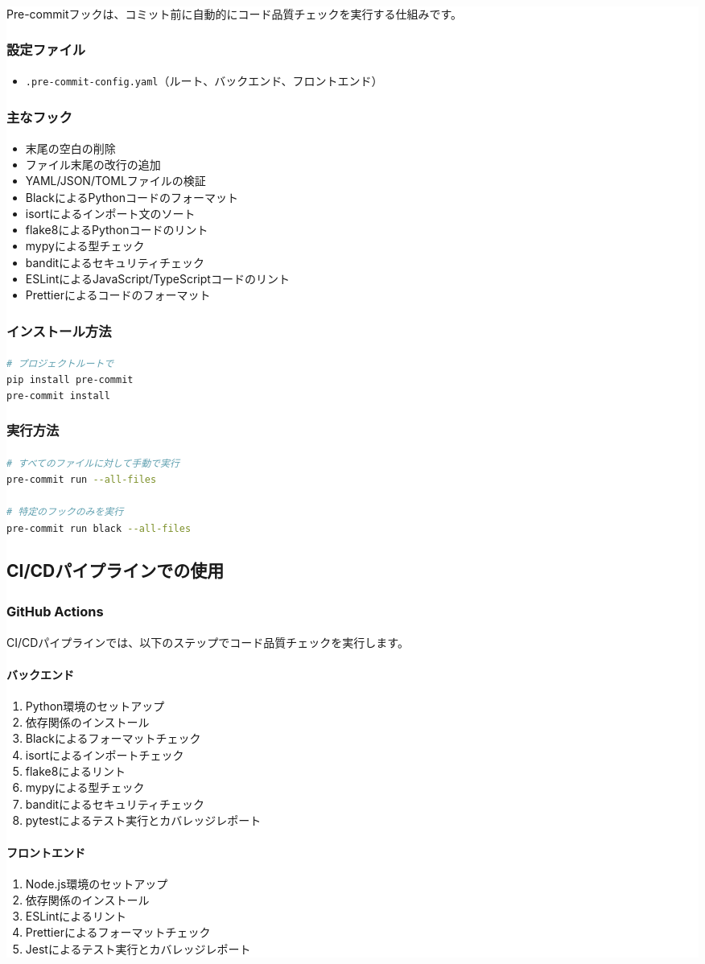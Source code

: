 Pre-commitフックは、コミット前に自動的にコード品質チェックを実行する仕組みです。

### 設定ファイル
- `.pre-commit-config.yaml`（ルート、バックエンド、フロントエンド）

### 主なフック
- 末尾の空白の削除
- ファイル末尾の改行の追加
- YAML/JSON/TOMLファイルの検証
- BlackによるPythonコードのフォーマット
- isortによるインポート文のソート
- flake8によるPythonコードのリント
- mypyによる型チェック
- banditによるセキュリティチェック
- ESLintによるJavaScript/TypeScriptコードのリント
- Prettierによるコードのフォーマット

### インストール方法
```bash
# プロジェクトルートで
pip install pre-commit
pre-commit install
```

### 実行方法
```bash
# すべてのファイルに対して手動で実行
pre-commit run --all-files

# 特定のフックのみを実行
pre-commit run black --all-files
```

## CI/CDパイプラインでの使用

### GitHub Actions

CI/CDパイプラインでは、以下のステップでコード品質チェックを実行します。

#### バックエンド
1. Python環境のセットアップ
2. 依存関係のインストール
3. Blackによるフォーマットチェック
4. isortによるインポートチェック
5. flake8によるリント
6. mypyによる型チェック
7. banditによるセキュリティチェック
8. pytestによるテスト実行とカバレッジレポート

#### フロントエンド
1. Node.js環境のセットアップ
2. 依存関係のインストール
3. ESLintによるリント
4. Prettierによるフォーマットチェック
5. Jestによるテスト実行とカバレッジレポート
